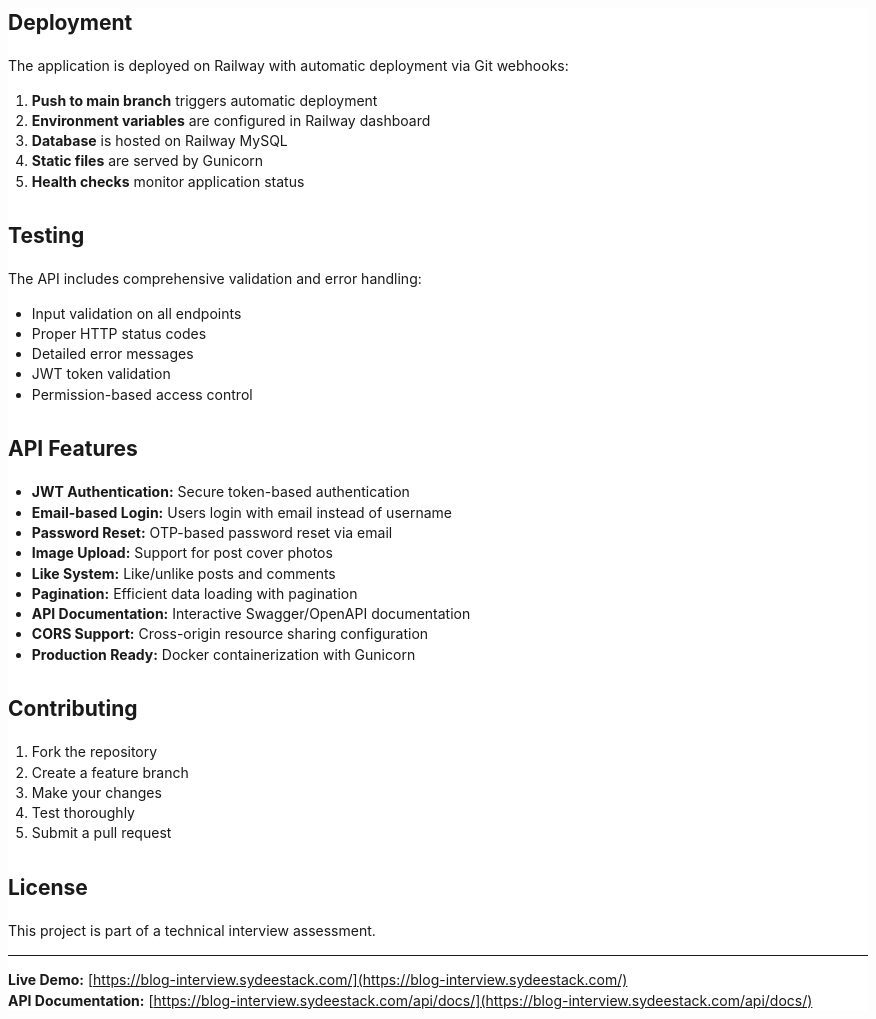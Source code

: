 ## Deployment

The application is deployed on Railway with automatic deployment via Git webhooks:

1. **Push to main branch** triggers automatic deployment
2. **Environment variables** are configured in Railway dashboard
3. **Database** is hosted on Railway MySQL
4. **Static files** are served by Gunicorn
5. **Health checks** monitor application status

## Testing

The API includes comprehensive validation and error handling:

- Input validation on all endpoints
- Proper HTTP status codes
- Detailed error messages
- JWT token validation
- Permission-based access control

## API Features

- **JWT Authentication:** Secure token-based authentication
- **Email-based Login:** Users login with email instead of username
- **Password Reset:** OTP-based password reset via email
- **Image Upload:** Support for post cover photos
- **Like System:** Like/unlike posts and comments
- **Pagination:** Efficient data loading with pagination
- **API Documentation:** Interactive Swagger/OpenAPI documentation
- **CORS Support:** Cross-origin resource sharing configuration
- **Production Ready:** Docker containerization with Gunicorn

## Contributing

1. Fork the repository
2. Create a feature branch
3. Make your changes
4. Test thoroughly
5. Submit a pull request

## License

This project is part of a technical interview assessment.

---

**Live Demo:** [https://blog-interview.sydeestack.com/](https://blog-interview.sydeestack.com/)  
**API Documentation:** [https://blog-interview.sydeestack.com/api/docs/](https://blog-interview.sydeestack.com/api/docs/)
